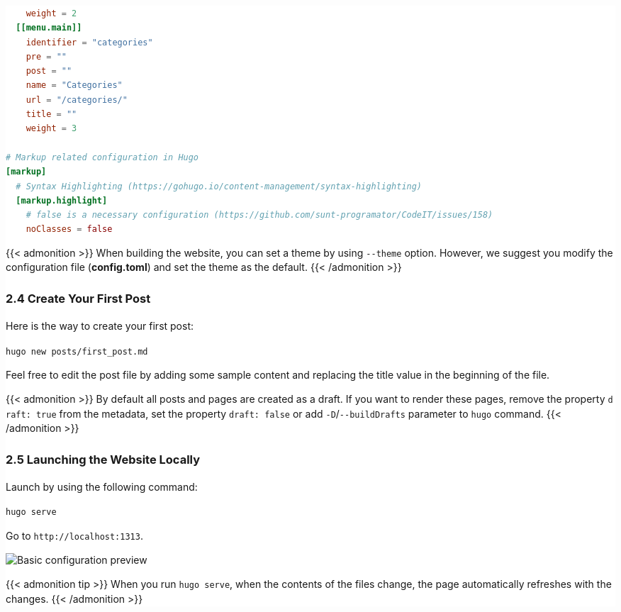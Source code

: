 ```toml
    weight = 2
  [[menu.main]]
    identifier = "categories"
    pre = ""
    post = ""
    name = "Categories"
    url = "/categories/"
    title = ""
    weight = 3

# Markup related configuration in Hugo
[markup]
  # Syntax Highlighting (https://gohugo.io/content-management/syntax-highlighting)
  [markup.highlight]
    # false is a necessary configuration (https://github.com/sunt-programator/CodeIT/issues/158)
    noClasses = false
```

{{< admonition >}}
When building the website, you can set a theme by using `--theme` option. However, we suggest you modify the configuration file (**config.toml**) and set the theme as the default.
{{< /admonition >}}

### 2.4 Create Your First Post

Here is the way to create your first post:

```bash
hugo new posts/first_post.md
```

Feel free to edit the post file by adding some sample content and replacing the title value in the beginning of the file.

{{< admonition >}}
By default all posts and pages are created as a draft. If you want to render these pages, remove the property `draft: true` from the metadata, set the property `draft: false` or add `-D`/`--buildDrafts` parameter to `hugo` command.
{{< /admonition >}}

### 2.5 Launching the Website Locally

Launch by using the following command:

```bash
hugo serve
```

Go to `http://localhost:1313`.

![Basic configuration preview](basic-configuration-preview.png "Basic configuration preview")

{{< admonition tip >}}
When you run `hugo serve`, when the contents of the files change, the page automatically refreshes with the changes.
{{< /admonition >}}
